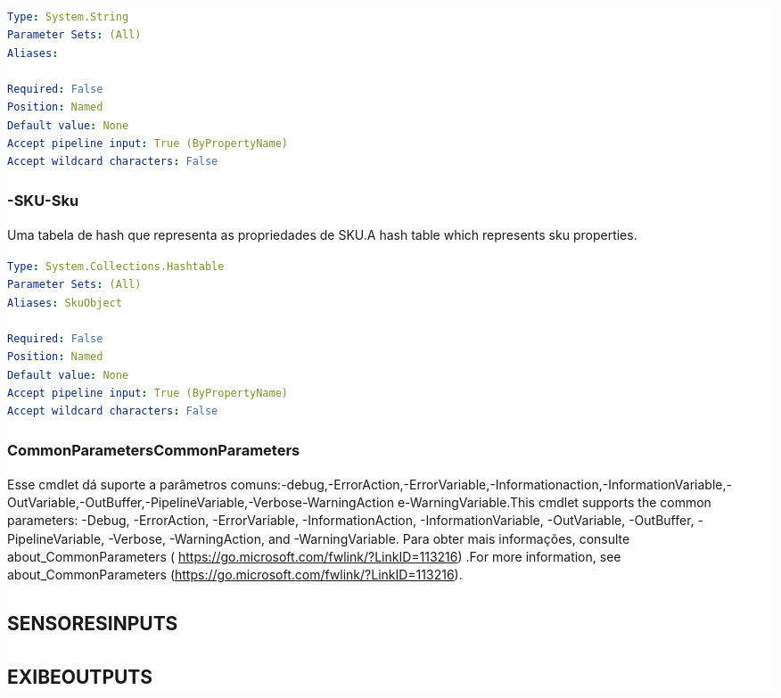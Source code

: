 ```yaml
Type: System.String
Parameter Sets: (All)
Aliases: 

Required: False
Position: Named
Default value: None
Accept pipeline input: True (ByPropertyName)
Accept wildcard characters: False
```

### <span data-ttu-id="8c65e-149">-SKU</span><span class="sxs-lookup"><span data-stu-id="8c65e-149">-Sku</span></span>
<span data-ttu-id="8c65e-150">Uma tabela de hash que representa as propriedades de SKU.</span><span class="sxs-lookup"><span data-stu-id="8c65e-150">A hash table which represents sku properties.</span></span>

```yaml
Type: System.Collections.Hashtable
Parameter Sets: (All)
Aliases: SkuObject

Required: False
Position: Named
Default value: None
Accept pipeline input: True (ByPropertyName)
Accept wildcard characters: False
```

### <span data-ttu-id="8c65e-151">CommonParameters</span><span class="sxs-lookup"><span data-stu-id="8c65e-151">CommonParameters</span></span>
<span data-ttu-id="8c65e-152">Esse cmdlet dá suporte a parâmetros comuns:-debug,-ErrorAction,-ErrorVariable,-Informationaction,-InformationVariable,-OutVariable,-OutBuffer,-PipelineVariable,-Verbose-WarningAction e-WarningVariable.</span><span class="sxs-lookup"><span data-stu-id="8c65e-152">This cmdlet supports the common parameters: -Debug, -ErrorAction, -ErrorVariable, -InformationAction, -InformationVariable, -OutVariable, -OutBuffer, -PipelineVariable, -Verbose, -WarningAction, and -WarningVariable.</span></span> <span data-ttu-id="8c65e-153">Para obter mais informações, consulte about_CommonParameters ( https://go.microsoft.com/fwlink/?LinkID=113216) .</span><span class="sxs-lookup"><span data-stu-id="8c65e-153">For more information, see about_CommonParameters (https://go.microsoft.com/fwlink/?LinkID=113216).</span></span>

## <span data-ttu-id="8c65e-154">SENSORES</span><span class="sxs-lookup"><span data-stu-id="8c65e-154">INPUTS</span></span>

## <span data-ttu-id="8c65e-155">EXIBE</span><span class="sxs-lookup"><span data-stu-id="8c65e-155">OUTPUTS</span></span>
